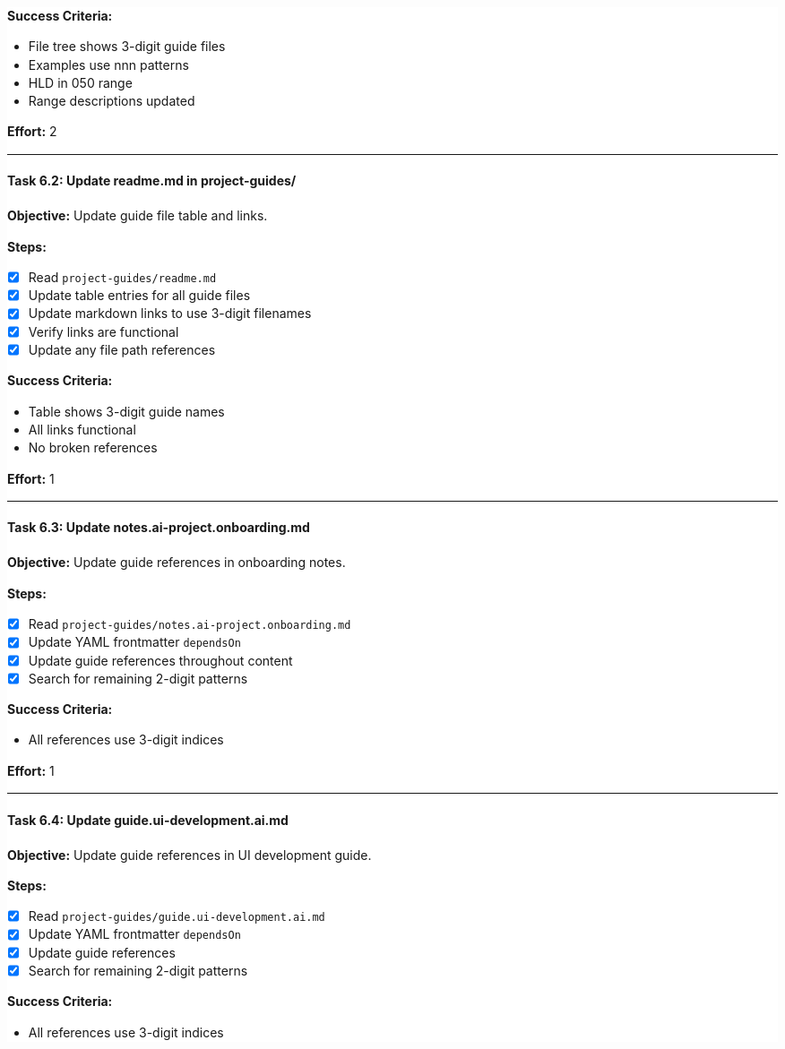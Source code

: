 **Success Criteria:**
- File tree shows 3-digit guide files
- Examples use nnn patterns
- HLD in 050 range
- Range descriptions updated

**Effort:** 2

---

#### Task 6.2: Update readme.md in project-guides/
**Objective:** Update guide file table and links.

**Steps:**
- [x] Read `project-guides/readme.md`
- [x] Update table entries for all guide files
- [x] Update markdown links to use 3-digit filenames
- [x] Verify links are functional
- [x] Update any file path references

**Success Criteria:**
- Table shows 3-digit guide names
- All links functional
- No broken references

**Effort:** 1

---

#### Task 6.3: Update notes.ai-project.onboarding.md
**Objective:** Update guide references in onboarding notes.

**Steps:**
- [x] Read `project-guides/notes.ai-project.onboarding.md`
- [x] Update YAML frontmatter `dependsOn`
- [x] Update guide references throughout content
- [x] Search for remaining 2-digit patterns

**Success Criteria:**
- All references use 3-digit indices

**Effort:** 1

---

#### Task 6.4: Update guide.ui-development.ai.md
**Objective:** Update guide references in UI development guide.

**Steps:**
- [x] Read `project-guides/guide.ui-development.ai.md`
- [x] Update YAML frontmatter `dependsOn`
- [x] Update guide references
- [x] Search for remaining 2-digit patterns

**Success Criteria:**
- All references use 3-digit indices
